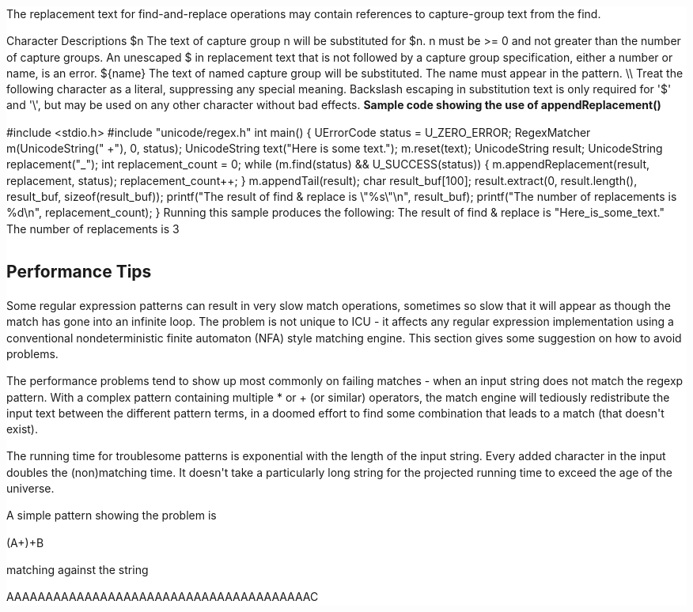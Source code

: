 The replacement text for find-and-replace operations may contain references to
capture-group text from the find.

Character Descriptions $n The text of capture group n will be substituted for
$n. n must be >= 0 and not greater than the number of capture groups. An
unescaped $ in replacement text that is not followed by a capture group
specification, either a number or name, is an error. ${name} The text of named
capture group will be substituted. The name must appear in the pattern. \\ Treat
the following character as a literal, suppressing any special meaning. Backslash
escaping in substitution text is only required for '$' and '\\', but may be used
on any other character without bad effects.
**Sample code showing the use of appendReplacement()**

#include <stdio.h> #include "unicode/regex.h" int main() { UErrorCode status =
U_ZERO_ERROR; RegexMatcher m(UnicodeString(" +"), 0, status); UnicodeString
text("Here is some text."); m.reset(text); UnicodeString result; UnicodeString
replacement("_"); int replacement_count = 0; while (m.find(status) &&
U_SUCCESS(status)) { m.appendReplacement(result, replacement, status);
replacement_count++; } m.appendTail(result); char result_buf\[100\];
result.extract(0, result.length(), result_buf, sizeof(result_buf)); printf("The
result of find & replace is \\"%s\\"\\n", result_buf); printf("The number of
replacements is %d\\n", replacement_count); }
Running this sample produces the following:
The result of find & replace is "Here_is_some_text." The number of replacements
is 3

## Performance Tips

Some regular expression patterns can result in very slow match operations,
sometimes so slow that it will appear as though the match has gone into an
infinite loop. The problem is not unique to ICU - it affects any regular
expression implementation using a conventional nondeterministic finite automaton
(NFA) style matching engine. This section gives some suggestion on how to avoid
problems.

The performance problems tend to show up most commonly on failing matches - when
an input string does not match the regexp pattern. With a complex pattern
containing multiple \* or + (or similar) operators, the match engine will
tediously redistribute the input text between the different pattern terms, in a
doomed effort to find some combination that leads to a match (that doesn't
exist).

The running time for troublesome patterns is exponential with the length of the
input string. Every added character in the input doubles the (non)matching time.
It doesn't take a particularly long string for the projected running time to
exceed the age of the universe.

A simple pattern showing the problem is

(A+)+B

matching against the string

AAAAAAAAAAAAAAAAAAAAAAAAAAAAAAAAAAAAAAAC
